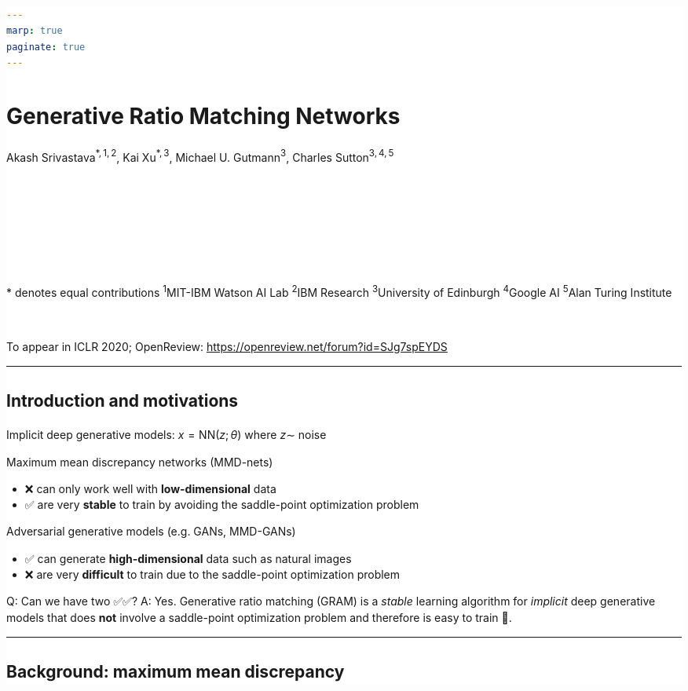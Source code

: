```yaml
---
marp: true
paginate: true
---
```


<style>
section {
  font-size: 24px;
}
.footnote {
  font-size: 20px;
}
</style>

# **G**enerative **Ra**tio **M**atching Networks

Akash Srivastava$^{\ast,1,2}$, Kai Xu$^{\ast,3}$, Michael U. Gutmann$^{3}$, Charles Sutton$^{3,4,5}$

<br><br><br><br><br><br>

$\ast$ denotes equal contributions
$^1$MIT-IBM Watson AI Lab $^2$IBM Research $^3$University of Edinburgh $^4$Google AI $^5$Alan Turing Institute

<br>

To appear in ICLR 2020; OpenReview: https://openreview.net/forum?id=SJg7spEYDS

---

## Introduction and motivations

Implicit deep generative models: $x = \mathrm{NN}(z; \theta)$ where $z \sim$ noise

Maximum mean discrepancy networks (MMD-nets)

- :x: can only work well with **low-dimensional** data
- :white_check_mark: are very **stable** to train by avoiding the saddle-point optimization problem

Adversarial generative models (e.g. GANs, MMD-GANs)

- :white_check_mark: can generate **high-dimensional** data such as natural images
- :x: are very **difficult** to train due to the saddle-point optimization problem

Q: Can we have two :white_check_mark::white_check_mark:? 
A: Yes. Generative ratio matching (GRAM) is a *stable* learning algorithm for *implicit* deep generative models that does **not** involve a saddle-point optimization problem and therefore is easy to train :tada:.

---

## Background: **maximum mean discrepancy**
